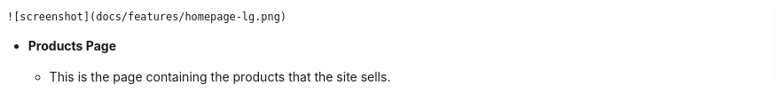     ![screenshot](docs/features/homepage-lg.png)

- **Products Page**

    - This is the page containing the products that the site sells.
